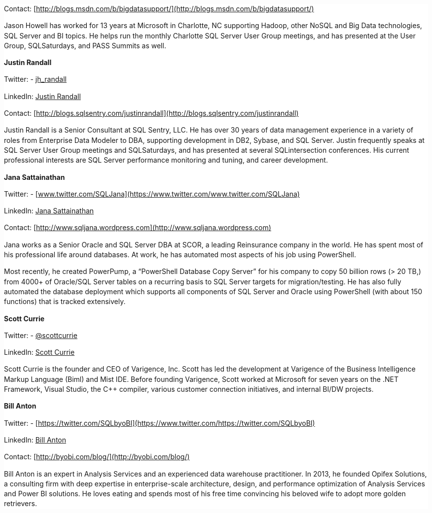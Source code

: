 Contact: [http://blogs.msdn.com/b/bigdatasupport/](http://blogs.msdn.com/b/bigdatasupport/)
 
Jason Howell has worked for 13 years at Microsoft in Charlotte, NC supporting Hadoop, other NoSQL and Big Data technologies, SQL Server and BI topics. He helps run the monthly Charlotte SQL Server User Group meetings, and has presented at the User Group, SQLSaturdays, and PASS Summits as well. 
 
**Justin Randall**
 
Twitter:  - [jh_randall](https://www.twitter.com/jh_randall)
 
LinkedIn: [Justin Randall](https://www.linkedin.com/profile/public-profile-settings?trk=prof-edit-edit-public_profile)
 
Contact: [http://blogs.sqlsentry.com/justinrandall](http://blogs.sqlsentry.com/justinrandall)
 
Justin Randall is a Senior Consultant at SQL Sentry, LLC. He has over 30 years of data management experience in a variety of roles from Enterprise Data Modeler to DBA, supporting development in DB2, Sybase, and SQL Server. Justin frequently speaks at SQL Server User Group meetings and SQLSaturdays, and has presented at several SQLintersection conferences. His current professional interests are SQL Server performance monitoring and tuning, and career development.
 
**Jana Sattainathan**
 
Twitter:  - [www.twitter.com/SQLJana](https://www.twitter.com/www.twitter.com/SQLJana)
 
LinkedIn: [Jana Sattainathan](https://www.linkedin.com/pub/janakiraman-jana-sattainathan/a/a07/b95)
 
Contact: [http://www.sqljana.wordpress.com](http://www.sqljana.wordpress.com)
 
Jana works as a Senior Oracle and SQL Server DBA at SCOR, a leading Reinsurance company in the world. He has spent most of his professional life around databases. At work, he has automated most aspects of his job using PowerShell. 

Most recently, he created PowerPump, a “PowerShell Database Copy Server” for his company to copy 50 billion rows (> 20 TB,) from 4000+ of Oracle/SQL Server tables on a recurring basis to SQL Server targets for migration/testing. He  has also fully automated the database deployment which supports all components of SQL Server and Oracle using PowerShell (with about 150 functions) that is tracked extensively.
 
**Scott Currie**
 
Twitter:  - [@scottcurrie](https://www.twitter.com/@scottcurrie)
 
LinkedIn: [Scott Currie](http://www.linkedin.com/profile/view?id=31625242)
 
Scott Currie is the founder and CEO of Varigence, Inc. Scott has led the development at Varigence of the Business Intelligence Markup Language (Biml) and Mist IDE. Before founding Varigence, Scott worked at Microsoft for seven years on the .NET Framework, Visual Studio, the C++ compiler, various customer connection initiatives, and internal BI/DW projects.
 
**Bill Anton**
 
Twitter:  - [https://twitter.com/SQLbyoBI](https://www.twitter.com/https://twitter.com/SQLbyoBI)
 
LinkedIn: [Bill Anton](http://www.linkedin.com/pub/bill-anton/12/526/4bb)
 
Contact: [http://byobi.com/blog/](http://byobi.com/blog/)
 
Bill Anton is an expert in Analysis Services and an experienced data warehouse practitioner. In 2013, he founded Opifex Solutions, a consulting firm with deep expertise in enterprise-scale architecture, design, and performance optimization of Analysis Services and Power BI solutions. He loves eating and spends most of his free time convincing his beloved wife to adopt more golden retrievers.
 